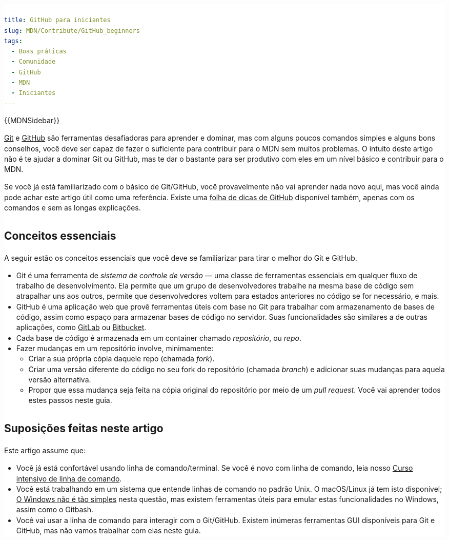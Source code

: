 ```yaml
---
title: GitHub para iniciantes
slug: MDN/Contribute/GitHub_beginners
tags:
  - Boas práticas
  - Comunidade
  - GitHub
  - MDN
  - Iniciantes
---
```

{{MDNSidebar}}

[Git](https://git-scm.com/) e [GitHub](https://github.com/) são ferramentas desafiadoras para aprender e dominar, mas com alguns poucos comandos simples e alguns bons conselhos, você deve ser capaz de fazer o suficiente para contribuir para o MDN sem muitos problemas. O intuito deste artigo não é te ajudar a dominar Git ou GitHub, mas te dar o bastante para ser produtivo com eles em um nível básico e contribuir para o MDN.

Se você já está familiarizado com o básico de Git/GitHub, você provavelmente não vai aprender nada novo aqui, mas você ainda pode achar este artigo útil como uma referência. Existe uma [folha de dicas de GitHub](/pt-BR/docs/MDN/Contribute/GitHub_cheatsheet) disponível também, apenas com os comandos e sem as longas explicações.

## Conceitos essenciais

A seguir estão os conceitos essenciais que você deve se familiarizar para tirar o melhor do Git e GitHub.

- Git é uma ferramenta de _sistema de controle de versão_ — uma classe de ferramentas essenciais em qualquer fluxo de trabalho de desenvolvimento. Ela permite que um grupo de desenvolvedores trabalhe na mesma base de código sem atrapalhar uns aos outros, permite que desenvolvedores voltem para estados anteriores no código se for necessário, e mais.
- GitHub é uma aplicação web que provê ferramentas úteis com base no Git para trabalhar com armazenamento de bases de código, assim como espaço para armazenar bases de código no servidor. Suas funcionalidades são similares a de outras aplicações, como [GitLab](https://about.gitlab.com/) ou [Bitbucket](https://bitbucket.org/).
- Cada base de código é armazenada em um container chamado _repositório_, ou _repo_.
- Fazer mudanças em um repositório involve, minimamente:
  - Criar a sua própria cópia daquele repo (chamada _fork_).
  - Criar uma versão diferente do código no seu fork do repositório (chamada _branch_) e adicionar suas mudanças para aquela versão alternativa.
  - Propor que essa mudança seja feita na cópia original do repositório por meio de um _pull request_. Você vai aprender todos estes passos neste guia.

## Suposições feitas neste artigo

Este artigo assume que:

- Você já está confortável usando linha de comando/terminal. Se você é novo com linha de comando, leia nosso [Curso intensivo de linha de comando](/pt-BR/docs/Learn/Tools_and_testing/Understanding_client-side_tools/Command_line).
- Você está trabalhando em um sistema que entende linhas de comando no padrão Unix. O macOS/Linux já tem isto disponível; [O Windows não é tão simples](/pt-BR/docs/Learn/Tools_and_testing/Understanding_client-side_tools/Command_line#windows) nesta questão, mas existem ferramentas úteis para emular estas funcionalidades no Windows, assim como o Gitbash.
- Você vai usar a linha de comando para interagir com o Git/GitHub. Existem inúmeras ferramentas GUI disponíveis para Git e GitHub, mas não vamos trabalhar com elas neste guia.
